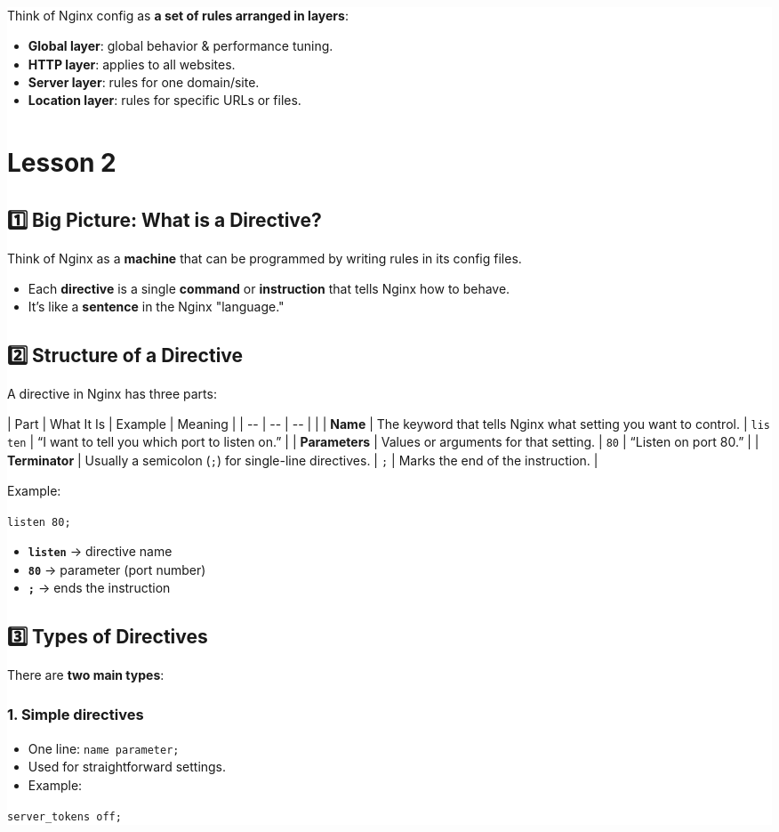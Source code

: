 Think of Nginx config as **a set of rules arranged in layers**:

* **Global layer**: global behavior & performance tuning.
* **HTTP layer**: applies to all websites.
* **Server layer**: rules for one domain/site.
* **Location layer**: rules for specific URLs or files.


# Lesson 2
## **1️⃣ Big Picture: What is a Directive?**

Think of Nginx as a **machine** that can be programmed by writing rules in its config files.

* Each **directive** is a single **command** or **instruction** that tells Nginx how to behave.
* It’s like a **sentence** in the Nginx "language."



## **2️⃣ Structure of a Directive**

A directive in Nginx has three parts:

| Part           | What It Is                                                     | Example  | Meaning                                       |
| -- | -- | -- |  |
| **Name**       | The keyword that tells Nginx what setting you want to control. | `listen` | “I want to tell you which port to listen on.” |
| **Parameters** | Values or arguments for that setting.                          | `80`     | “Listen on port 80.”                          |
| **Terminator** | Usually a semicolon (`;`) for single-line directives.          | `;`      | Marks the end of the instruction.             |

Example:

```nginx
listen 80;
```

* **`listen`** → directive name
* **`80`** → parameter (port number)
* **`;`** → ends the instruction



## **3️⃣ Types of Directives**

There are **two main types**:

### 1. **Simple directives**

* One line: `name parameter;`
* Used for straightforward settings.
* Example:

```nginx
server_tokens off;
```
